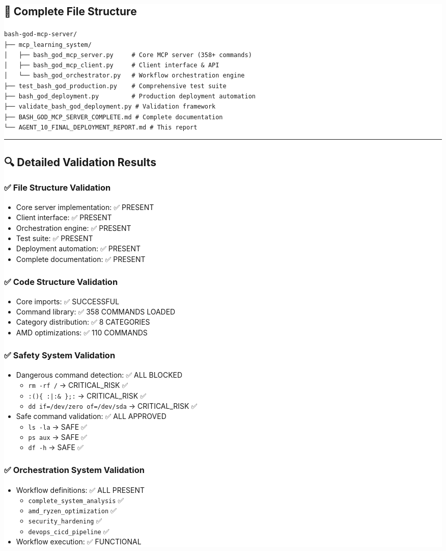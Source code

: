 
## 📁 Complete File Structure

```
bash-god-mcp-server/
├── mcp_learning_system/
│   ├── bash_god_mcp_server.py     # Core MCP server (358+ commands)
│   ├── bash_god_mcp_client.py     # Client interface & API
│   └── bash_god_orchestrator.py   # Workflow orchestration engine
├── test_bash_god_production.py    # Comprehensive test suite
├── bash_god_deployment.py         # Production deployment automation
├── validate_bash_god_deployment.py # Validation framework
├── BASH_GOD_MCP_SERVER_COMPLETE.md # Complete documentation
└── AGENT_10_FINAL_DEPLOYMENT_REPORT.md # This report
```

---

## 🔍 Detailed Validation Results

### ✅ **File Structure Validation**
- Core server implementation: ✅ PRESENT
- Client interface: ✅ PRESENT  
- Orchestration engine: ✅ PRESENT
- Test suite: ✅ PRESENT
- Deployment automation: ✅ PRESENT
- Complete documentation: ✅ PRESENT

### ✅ **Code Structure Validation**
- Core imports: ✅ SUCCESSFUL
- Command library: ✅ 358 COMMANDS LOADED
- Category distribution: ✅ 8 CATEGORIES
- AMD optimizations: ✅ 110 COMMANDS

### ✅ **Safety System Validation**
- Dangerous command detection: ✅ ALL BLOCKED
  - `rm -rf /` → CRITICAL_RISK ✅
  - `:(){ :|:& };:` → CRITICAL_RISK ✅  
  - `dd if=/dev/zero of=/dev/sda` → CRITICAL_RISK ✅
- Safe command validation: ✅ ALL APPROVED
  - `ls -la` → SAFE ✅
  - `ps aux` → SAFE ✅
  - `df -h` → SAFE ✅

### ✅ **Orchestration System Validation**
- Workflow definitions: ✅ ALL PRESENT
  - `complete_system_analysis` ✅
  - `amd_ryzen_optimization` ✅
  - `security_hardening` ✅
  - `devops_cicd_pipeline` ✅
- Workflow execution: ✅ FUNCTIONAL
